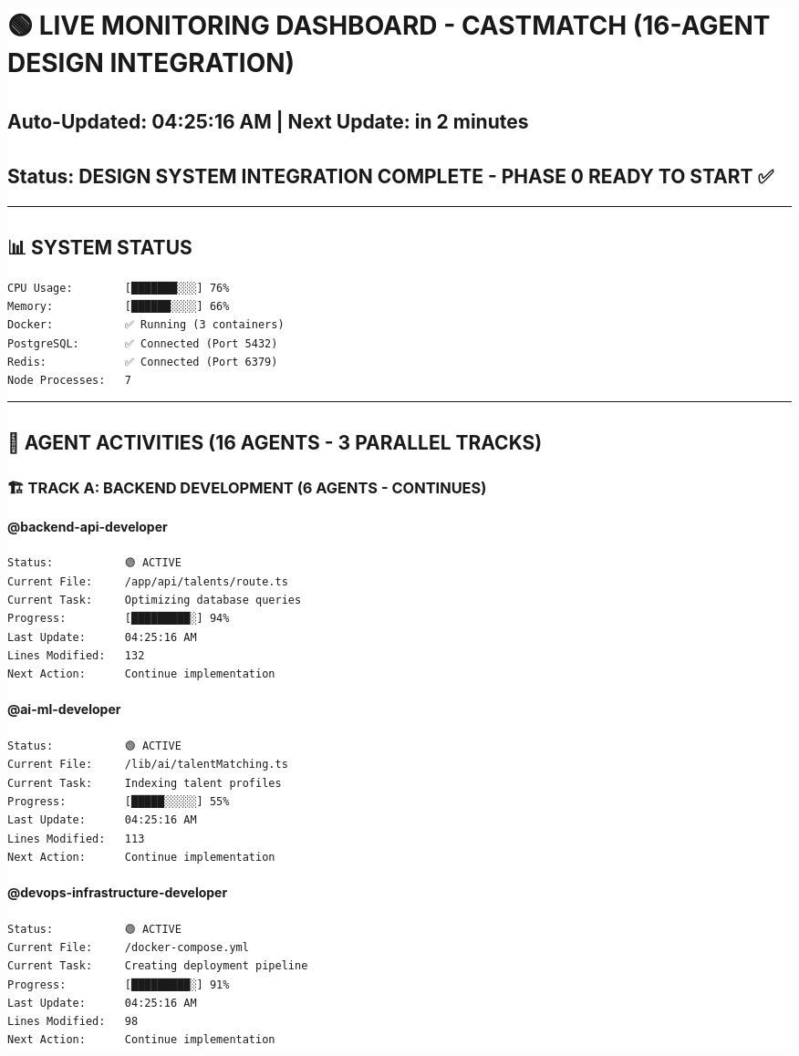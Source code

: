 # 🟢 LIVE MONITORING DASHBOARD - CASTMATCH (16-AGENT DESIGN INTEGRATION)
## Auto-Updated: 04:25:16 AM | Next Update: in 2 minutes
## Status: DESIGN SYSTEM INTEGRATION COMPLETE - PHASE 0 READY TO START ✅

---

## 📊 SYSTEM STATUS
```
CPU Usage:        [███████░░░] 76%
Memory:           [██████░░░░] 66%
Docker:           ✅ Running (3 containers)
PostgreSQL:       ✅ Connected (Port 5432)
Redis:            ✅ Connected (Port 6379)
Node Processes:   7
```

---

## 🎯 AGENT ACTIVITIES (16 AGENTS - 3 PARALLEL TRACKS)

### 🏗️ TRACK A: BACKEND DEVELOPMENT (6 AGENTS - CONTINUES)

#### @backend-api-developer
```
Status:           🟢 ACTIVE
Current File:     /app/api/talents/route.ts
Current Task:     Optimizing database queries
Progress:         [█████████░] 94%
Last Update:      04:25:16 AM
Lines Modified:   132
Next Action:      Continue implementation
```

#### @ai-ml-developer
```
Status:           🟢 ACTIVE
Current File:     /lib/ai/talentMatching.ts
Current Task:     Indexing talent profiles
Progress:         [█████░░░░░] 55%
Last Update:      04:25:16 AM
Lines Modified:   113
Next Action:      Continue implementation
```

#### @devops-infrastructure-developer
```
Status:           🟢 ACTIVE
Current File:     /docker-compose.yml
Current Task:     Creating deployment pipeline
Progress:         [█████████░] 91%
Last Update:      04:25:16 AM
Lines Modified:   98
Next Action:      Continue implementation
```
